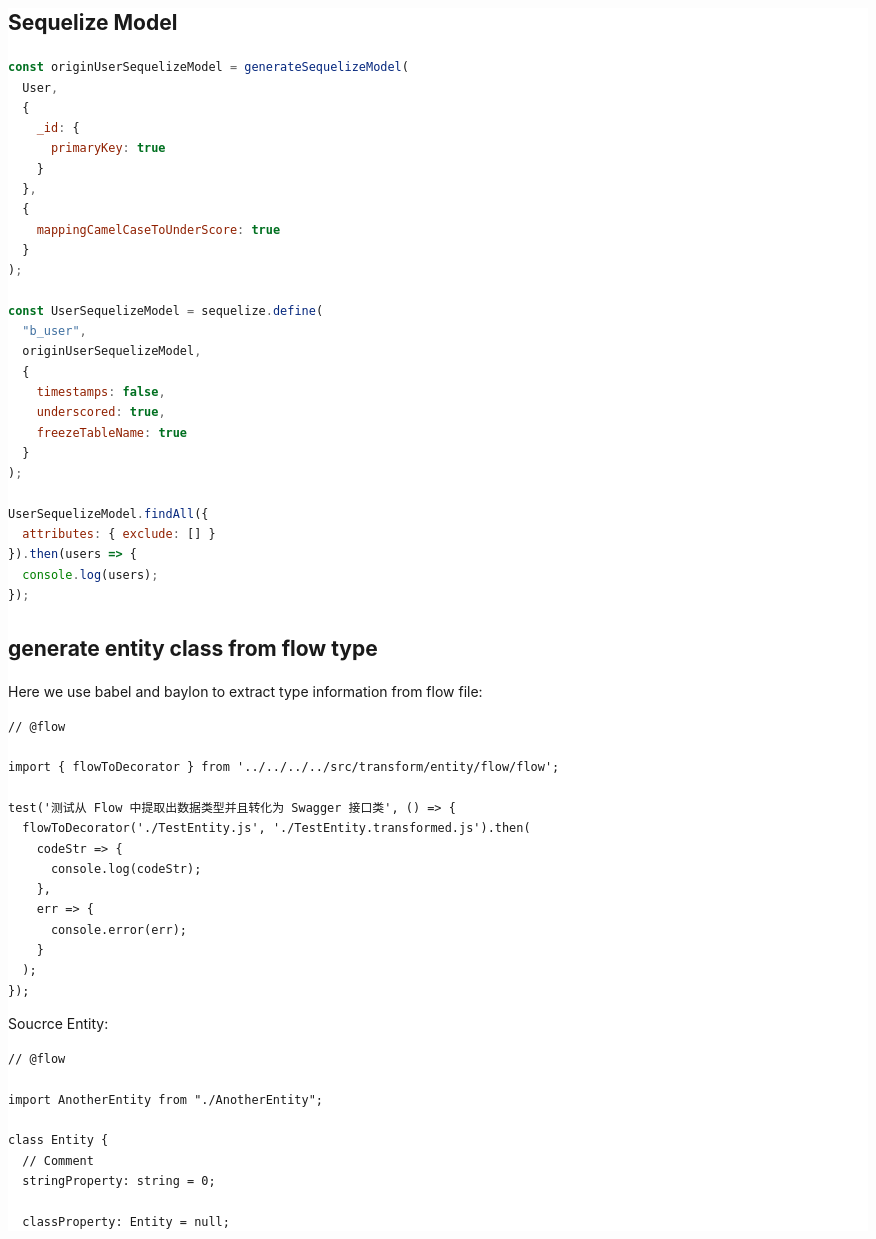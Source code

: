 
## Sequelize Model

```javascript
const originUserSequelizeModel = generateSequelizeModel(
  User,
  {
    _id: {
      primaryKey: true
    }
  },
  {
    mappingCamelCaseToUnderScore: true
  }
);

const UserSequelizeModel = sequelize.define(
  "b_user",
  originUserSequelizeModel,
  {
    timestamps: false,
    underscored: true,
    freezeTableName: true
  }
);

UserSequelizeModel.findAll({
  attributes: { exclude: [] }
}).then(users => {
  console.log(users);
});
```

## generate entity class from flow type

Here we use babel and baylon to extract type information from flow file:
```
// @flow

import { flowToDecorator } from '../../../../src/transform/entity/flow/flow';

test('测试从 Flow 中提取出数据类型并且转化为 Swagger 接口类', () => {
  flowToDecorator('./TestEntity.js', './TestEntity.transformed.js').then(
    codeStr => {
      console.log(codeStr);
    },
    err => {
      console.error(err);
    }
  );
});

```
Soucrce Entity:
```
// @flow

import AnotherEntity from "./AnotherEntity";

class Entity {
  // Comment
  stringProperty: string = 0;

  classProperty: Entity = null;
```